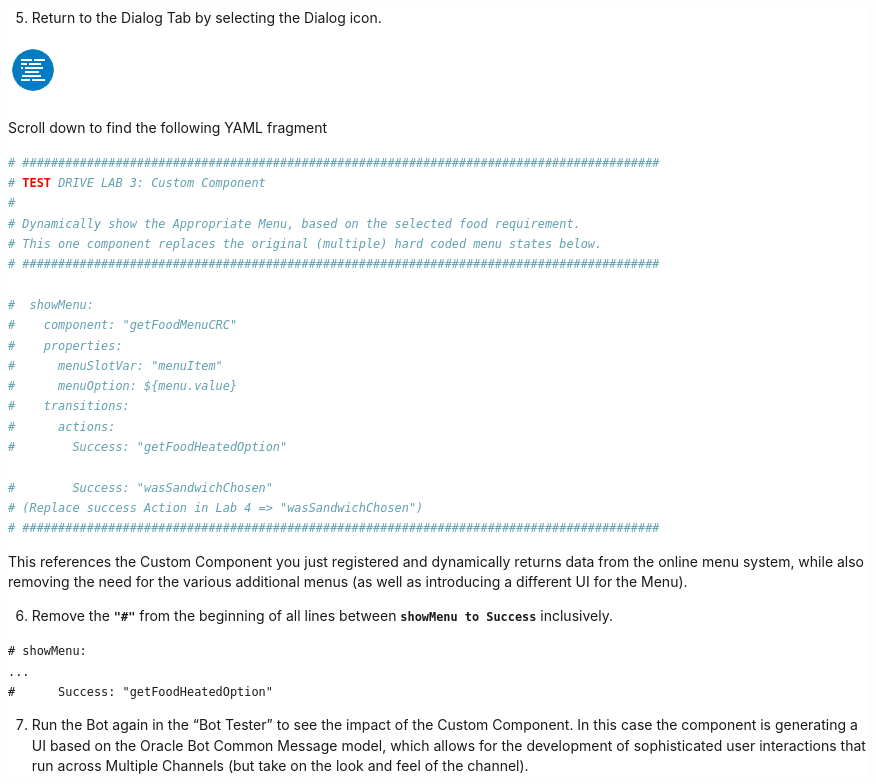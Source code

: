 5. Return to the Dialog Tab by selecting the Dialog icon.

<img src="img/lab3-2-5.png"/>

Scroll down to find the following YAML fragment

```yaml
# #########################################################################################
# TEST DRIVE LAB 3: Custom Component
#
# Dynamically show the Appropriate Menu, based on the selected food requirement.  
# This one component replaces the original (multiple) hard coded menu states below. 
# #########################################################################################
 
#  showMenu:
#    component: "getFoodMenuCRC"
#    properties: 
#      menuSlotVar: "menuItem"
#      menuOption: ${menu.value}
#    transitions:
#      actions:
#        Success: "getFoodHeatedOption"

#        Success: "wasSandwichChosen"
# (Replace success Action in Lab 4 => "wasSandwichChosen")
# #########################################################################################

```

This references the Custom Component you just registered and dynamically returns data from the online menu system, while also removing the need for the various additional menus (as well as introducing a different UI for the Menu).

6. Remove the **``"#"``** from the beginning of all lines between **``showMenu to Success``** inclusively.

```
# showMenu:
...
#      Success: "getFoodHeatedOption"
```

7. Run the Bot again in the “Bot Tester” to see the impact of the Custom Component.  In this case the component is generating a UI based on the Oracle Bot Common Message model, which allows for the development of sophisticated user interactions that run across Multiple Channels (but take on the look and feel of the channel).  
